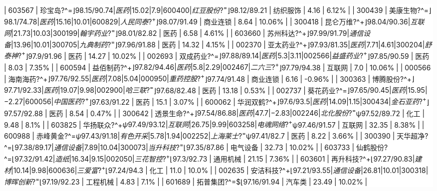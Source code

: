 | 603567 |  珍宝岛?^=$⌋98.15/90.74  |     医药     |   15.02   |   7.9%  |
| 600400 | 红豆股份?^=$⌋98.12/89.21 |   纺织服饰   |    4.16   |  6.12%  |
| 300439 | 美康生物?^=$⌋98.1/74.78  |     医药     |   15.16   |  10.01% |
| 600829 | 人民同泰?^+$⌋98.07/91.49 |   商业连锁   |    8.64   |  10.06% |
| 300418 | 昆仑万维?^+$⌋98.04/90.36 |    互联网    |   21.73   |  10.03% |
| 300199 | 翰宇药业?^=$⌋98.01/82.82 |     医药     |    6.58   |  4.61%  |
| 603660 | 苏州科达?^+$⌋97.99/91.79 |   通信设备   |   13.96   |  10.01% |
| 300705 | 九典制药?^=$⌋97.96/91.88 |     医药     |   14.32   |  4.15%  |
| 002370 | 亚太药业?^+$⌋97.93/81.35 |     医药     |    7.71   |  4.61%  |
| 300204 |  舒泰神?^+$⌋97.9/91.96   |     医药     |   14.27   |  10.02% |
| 002693 | 双成药业?^=$⌋97.88/89.14 |     医药     |    5.3    |  3.11%  |
| 002566 | 益盛药业?^+$⌋97.85/90.59 |     医药     |    8.03   |  7.35%  |
| 600594 | 益佰制药?^+$⌋97.82/94.46 |     医药     |    5.8    |  2.29%  |
| 002467 |  二六三?^+$⌋97.79/94.38  |    互联网    |    7.0    |  10.06% |
| 000566 | 海南海药?^+$⌋97.76/92.55 |     医药     |    7.08   |  5.04%  |
| 000950 | 重药控股?^+$⌋97.74/91.48 |   商业连锁   |    6.16   |  -0.96% |
| 300363 | 博腾股份?^+$⌋97.71/92.33 |     医药     |   19.07   |  9.98%  |
| 002900 |  哈三联?^=$⌋97.68/82.48  |     医药     |   13.18   |  0.53%  |
| 002737 | 葵花药业?^=$⌋97.65/90.45 |     医药     |   15.95   |  -2.27% |
| 600056 | 中国医药?^+$⌋97.63/91.22 |     医药     |    15.1   |  3.07%  |
| 600062 |  华润双鹤?^+$⌋97.6/93.5  |     医药     |   14.09   |  1.15%  |
| 300434 | 金石亚药?^+$⌋97.57/92.88 |     医药     |    8.54   |  0.47%  |
| 300642 | 透景生命?^+$⌋97.54/86.88 |     医药     |    47.7   |  -2.83% |
| 002246 | 北化股份?^=$ψ97.52/89.72 |     化工     |    9.48   |   8.1%  |
| 603825 | 华扬联众?^+$ψ97.49/93.12 |    互联网    |   26.75   |  9.99%  |
| 603258 | 电魂网络?^+$ψ97.46/91.57 |    互联网    |   32.35   |  8.38%  |
| 600988 | 赤峰黄金?^=$ψ97.43/91.18 |   有色开采   |    5.78   |  1.94%  |
| 002252 | 上海莱士?^=$ψ97.41/82.7  |     医药     |    8.22   |  3.66%  |
| 300390 | 天华超净?^=$⌊97.38/89.17 |   通信设备   |    7.89   |  10.04% |
| 300073 | 当升科技?^=$⌊97.35/87.86 |   电气设备   |   32.73   |  10.02% |
| 603733 | 仙鹤股份?^=$⌊97.32/91.42 |     造纸     |   16.34   |  9.15%  |
| 002050 | 三花智控?^+$⌊97.3/92.73  |   通用机械   |   21.15   |  7.36%  |
| 603601 | 再升科技?^+$⌊97.27/90.83 |     建材     |   10.14   |  9.98%  |
| 600636 |  三爱富?^+$⌊97.24/94.3   |     化工     |    11.0   |  10.0%  |
| 002635 | 安洁科技?^+$⌊97.21/93.55 |   通信设备   |   26.81   |  10.01% |
| 300318 | 博晖创新?^=$⌊97.19/92.23 |   工程机械   |    4.83   |   7.1%  |
| 601689 | 拓普集团?^=$⌊97.16/91.94 |    汽车类    |   23.49   |  10.02% |